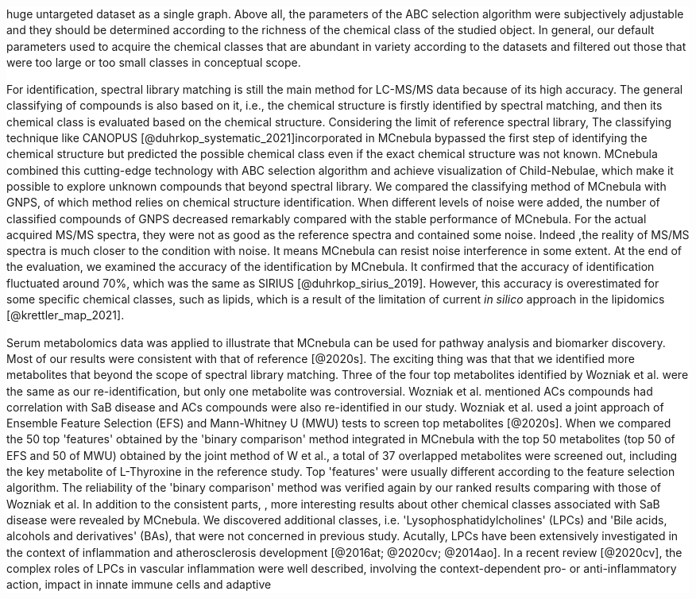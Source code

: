 huge untargeted dataset as a single graph. Above all, the parameters of
the ABC selection algorithm were subjectively adjustable and they should
be determined according to the richness of the chemical class of the
studied object. In general, our default parameters used to acquire the
chemical classes that are abundant in variety according to the datasets
and filtered out those that were too large or too small classes in
conceptual scope.

   For identification, spectral library matching is still the main
method for LC-MS/MS data because of its high accuracy. The general
classifying of compounds is also based on it, i.e., the chemical
structure is firstly identified by spectral matching, and then its
chemical class is evaluated based on the chemical structure. Considering
the limit of reference spectral library, The classifying technique like
CANOPUS  [@duhrkop_systematic_2021]incorporated in MCnebula
bypassed the first step of identifying the chemical structure but
predicted the possible chemical class even if the exact chemical
structure was not known. MCnebula combined this cutting-edge technology
with ABC selection algorithm and achieve visualization of Child-Nebulae,
which make it possible to explore unknown compounds that beyond spectral
library. We compared the classifying method of MCnebula with GNPS, of
which method relies on chemical structure identification. When different
levels of noise were added, the number of classified compounds of GNPS
decreased remarkably compared with the stable performance of MCnebula.
For the actual acquired MS/MS spectra, they were not as good as the
reference spectra and contained some noise. Indeed ,the reality of MS/MS
spectra is much closer to the condition with noise. It means MCnebula
can resist noise interference in some extent. At the end of the
evaluation, we examined the accuracy of the identification by MCnebula.
It confirmed that the accuracy of identification fluctuated around 70%,
which was the same as SIRIUS [@duhrkop_sirius_2019].
However, this accuracy is overestimated for some specific chemical classes, such as lipids,
which is a result of the limitation of current *in silico* approach in the
lipidomics [@krettler_map_2021].

   Serum metabolomics data was applied to illustrate that MCnebula can
be used for pathway analysis and biomarker discovery. Most of our
results were consistent with that of reference  [@2020s]. The
exciting thing was that that we identified more metabolites that beyond
the scope of spectral library matching. Three of the four top
metabolites identified by Wozniak et al. were the same as our
re-identification, but only one metabolite was controversial. Wozniak et
al. mentioned ACs compounds had correlation with SaB disease and ACs
compounds were also re-identified in our study. Wozniak et al. used a
joint approach of Ensemble Feature Selection (EFS) and Mann-Whitney U
(MWU) tests to screen top metabolites  [@2020s]. When we
compared the 50 top 'features' obtained by the 'binary comparison'
method integrated in MCnebula with the top 50 metabolites (top 50 of EFS
and 50 of MWU) obtained by the joint method of W et al., a total of 37
overlapped metabolites were screened out, including the key metabolite
of L-Thyroxine in the reference study. Top 'features' were usually
different according to the feature selection algorithm. The reliability
of the 'binary comparison' method was verified again by our ranked
results comparing with those of Wozniak et al. In addition to the
consistent parts, , more interesting results about other chemical
classes associated with SaB disease were revealed by MCnebula. We
discovered additional classes, i.e. 'Lysophosphatidylcholines' (LPCs)
and 'Bile acids, alcohols and derivatives' (BAs), that were not
concerned in previous study. Acutally, LPCs have been extensively
investigated in the context of inflammation and atherosclerosis
development  [@2016at; @2020cv; @2014ao]. In a recent review
 [@2020cv], the complex roles of LPCs in vascular
inflammation were well described, involving the context-dependent pro-
or anti-inflammatory action, impact in innate immune cells and adaptive

[citation]: {@fig:mech}
[citation]: {@fig:data_stream}
[citation]: {@fig:compare_accuracy}
[citation]: {@fig:serum_tracer}
[citation]: {@fig:ac_node2}
[citation]: {@fig:hps}